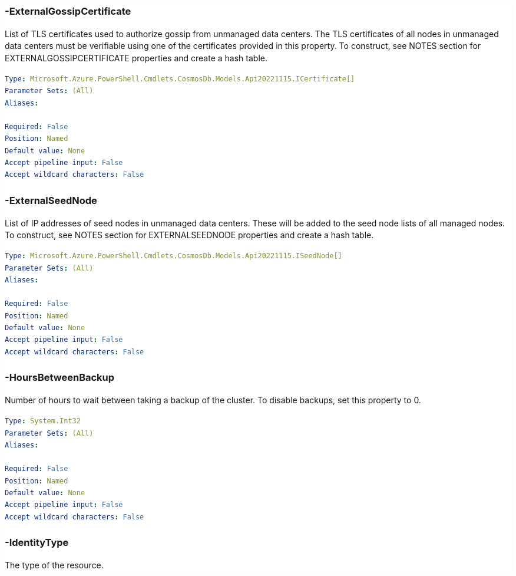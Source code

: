 ### -ExternalGossipCertificate
List of TLS certificates used to authorize gossip from unmanaged data centers.
The TLS certificates of all nodes in unmanaged data centers must be verifiable using one of the certificates provided in this property.
To construct, see NOTES section for EXTERNALGOSSIPCERTIFICATE properties and create a hash table.

```yaml
Type: Microsoft.Azure.PowerShell.Cmdlets.CosmosDb.Models.Api20221115.ICertificate[]
Parameter Sets: (All)
Aliases:

Required: False
Position: Named
Default value: None
Accept pipeline input: False
Accept wildcard characters: False
```

### -ExternalSeedNode
List of IP addresses of seed nodes in unmanaged data centers.
These will be added to the seed node lists of all managed nodes.
To construct, see NOTES section for EXTERNALSEEDNODE properties and create a hash table.

```yaml
Type: Microsoft.Azure.PowerShell.Cmdlets.CosmosDb.Models.Api20221115.ISeedNode[]
Parameter Sets: (All)
Aliases:

Required: False
Position: Named
Default value: None
Accept pipeline input: False
Accept wildcard characters: False
```

### -HoursBetweenBackup
Number of hours to wait between taking a backup of the cluster.
To disable backups, set this property to 0.

```yaml
Type: System.Int32
Parameter Sets: (All)
Aliases:

Required: False
Position: Named
Default value: None
Accept pipeline input: False
Accept wildcard characters: False
```

### -IdentityType
The type of the resource.
